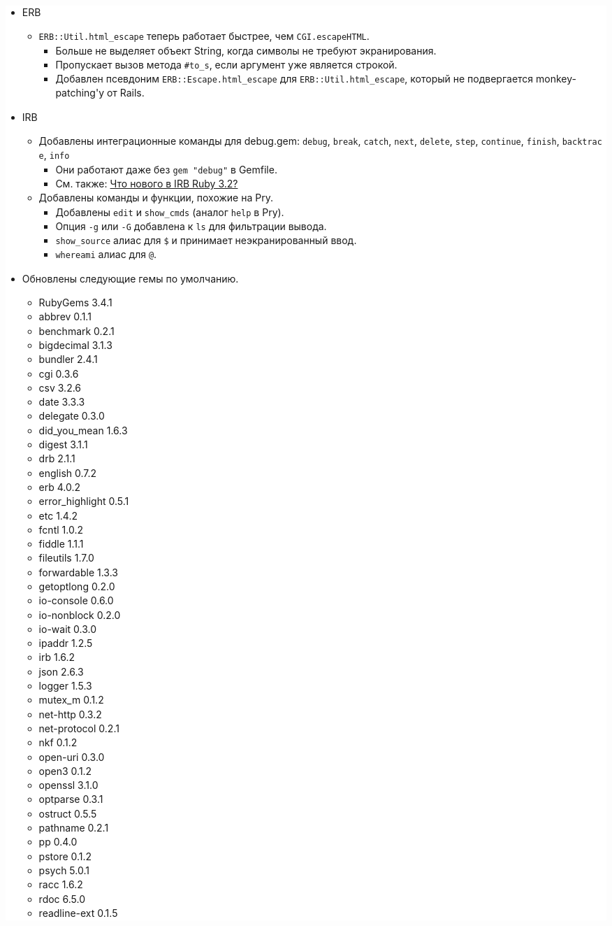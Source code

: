 * ERB

    * `ERB::Util.html_escape` теперь работает быстрее, чем `CGI.escapeHTML`.
        * Больше не выделяет объект String, когда символы не требуют экранирования.
        * Пропускает вызов метода `#to_s`, если аргумент уже является строкой.
        * Добавлен псевдоним `ERB::Escape.html_escape` для `ERB::Util.html_escape`, который не подвергается monkey-patching'у от Rails.

* IRB

    * Добавлены интеграционные команды для debug.gem: `debug`, `break`, `catch`,
      `next`, `delete`, `step`, `continue`, `finish`, `backtrace`, `info`
        * Они работают даже без `gem "debug"` в Gemfile.
        * См. также: [Что нового в IRB Ruby 3.2?](https://st0012.dev/whats-new-in-ruby-3-2-irb)
    * Добавлены команды и функции, похожие на Pry.
        * Добавлены `edit` и `show_cmds` (аналог `help` в Pry).
        * Опция `-g` или `-G` добавлена к `ls` для фильтрации вывода.
        * `show_source` алиас для `$` и принимает неэкранированный ввод.
        * `whereami` алиас для `@`.

* Обновлены следующие гемы по умолчанию.

    * RubyGems 3.4.1
    * abbrev 0.1.1
    * benchmark 0.2.1
    * bigdecimal 3.1.3
    * bundler 2.4.1
    * cgi 0.3.6
    * csv 3.2.6
    * date 3.3.3
    * delegate 0.3.0
    * did_you_mean 1.6.3
    * digest 3.1.1
    * drb 2.1.1
    * english 0.7.2
    * erb 4.0.2
    * error_highlight 0.5.1
    * etc 1.4.2
    * fcntl 1.0.2
    * fiddle 1.1.1
    * fileutils 1.7.0
    * forwardable 1.3.3
    * getoptlong 0.2.0
    * io-console 0.6.0
    * io-nonblock 0.2.0
    * io-wait 0.3.0
    * ipaddr 1.2.5
    * irb 1.6.2
    * json 2.6.3
    * logger 1.5.3
    * mutex_m 0.1.2
    * net-http 0.3.2
    * net-protocol 0.2.1
    * nkf 0.1.2
    * open-uri 0.3.0
    * open3 0.1.2
    * openssl 3.1.0
    * optparse 0.3.1
    * ostruct 0.5.5
    * pathname 0.2.1
    * pp 0.4.0
    * pstore 0.1.2
    * psych 5.0.1
    * racc 1.6.2
    * rdoc 6.5.0
    * readline-ext 0.1.5